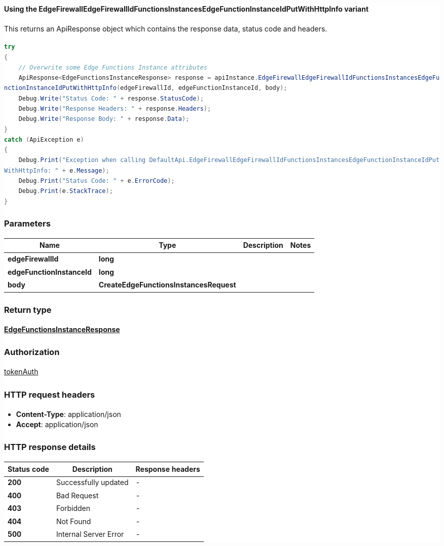 #### Using the EdgeFirewallEdgeFirewallIdFunctionsInstancesEdgeFunctionInstanceIdPutWithHttpInfo variant
This returns an ApiResponse object which contains the response data, status code and headers.

```csharp
try
{
    // Overwrite some Edge Functions Instance attributes
    ApiResponse<EdgeFunctionsInstanceResponse> response = apiInstance.EdgeFirewallEdgeFirewallIdFunctionsInstancesEdgeFunctionInstanceIdPutWithHttpInfo(edgeFirewallId, edgeFunctionInstanceId, body);
    Debug.Write("Status Code: " + response.StatusCode);
    Debug.Write("Response Headers: " + response.Headers);
    Debug.Write("Response Body: " + response.Data);
}
catch (ApiException e)
{
    Debug.Print("Exception when calling DefaultApi.EdgeFirewallEdgeFirewallIdFunctionsInstancesEdgeFunctionInstanceIdPutWithHttpInfo: " + e.Message);
    Debug.Print("Status Code: " + e.ErrorCode);
    Debug.Print(e.StackTrace);
}
```

### Parameters

| Name | Type | Description | Notes |
|------|------|-------------|-------|
| **edgeFirewallId** | **long** |  |  |
| **edgeFunctionInstanceId** | **long** |  |  |
| **body** | **CreateEdgeFunctionsInstancesRequest** |  |  |

### Return type

[**EdgeFunctionsInstanceResponse**](EdgeFunctionsInstanceResponse.md)

### Authorization

[tokenAuth](../README.md#tokenAuth)

### HTTP request headers

 - **Content-Type**: application/json
 - **Accept**: application/json


### HTTP response details
| Status code | Description | Response headers |
|-------------|-------------|------------------|
| **200** | Successfully updated |  -  |
| **400** | Bad Request |  -  |
| **403** | Forbidden |  -  |
| **404** | Not Found |  -  |
| **500** | Internal Server Error |  -  |
